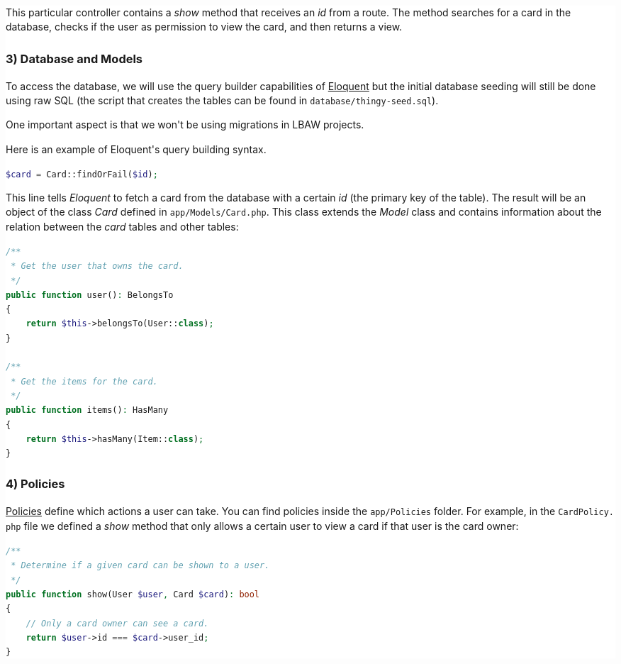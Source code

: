 This particular controller contains a *show* method that receives an *id* from a route.
The method searches for a card in the database, checks if the user as permission to view the card, and then returns a view.


### 3) Database and Models

To access the database, we will use the query builder capabilities of [Eloquent](https://laravel.com/docs/10.x/eloquent) but the initial database seeding will still be done using raw SQL (the script that creates the tables can be found in `database/thingy-seed.sql`).

One important aspect is that we won't be using migrations in LBAW projects.

Here is an example of Eloquent's query building syntax.

```php
$card = Card::findOrFail($id);
```

This line tells *Eloquent* to fetch a card from the database with a certain *id* (the primary key of the table).
The result will be an object of the class *Card* defined in `app/Models/Card.php`.
This class extends the *Model* class and contains information about the relation between the *card* tables and other tables:

```php
/**
 * Get the user that owns the card.
 */
public function user(): BelongsTo
{
    return $this->belongsTo(User::class);
}

/**
 * Get the items for the card.
 */
public function items(): HasMany
{
    return $this->hasMany(Item::class);
}
```

### 4) Policies

[Policies](https://laravel.com/docs/10.x/authorization#writing-policies) define which actions a user can take.
You can find policies inside the `app/Policies` folder.
For example, in the `CardPolicy.php` file we defined a *show* method that only allows a certain user to view a card if that user is the card owner:

```php
/**
 * Determine if a given card can be shown to a user.
 */
public function show(User $user, Card $card): bool
{
    // Only a card owner can see a card.
    return $user->id === $card->user_id;
}
```
